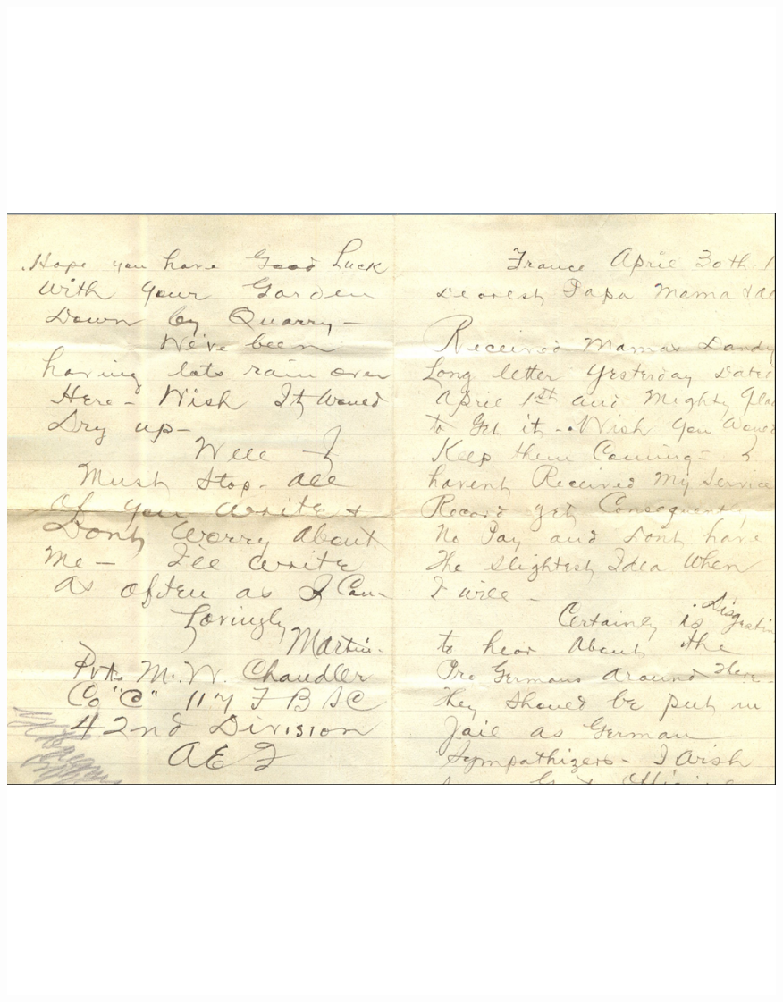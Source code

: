 <html><body><img class="alignnone size-full wp-image-2237" src="/wp-content/uploads/2015/01/postcard-2014-20150102_14060856_0199.jpg" alt="postcard-2014-20150102_14060856_0199" width="2492" height="1853">